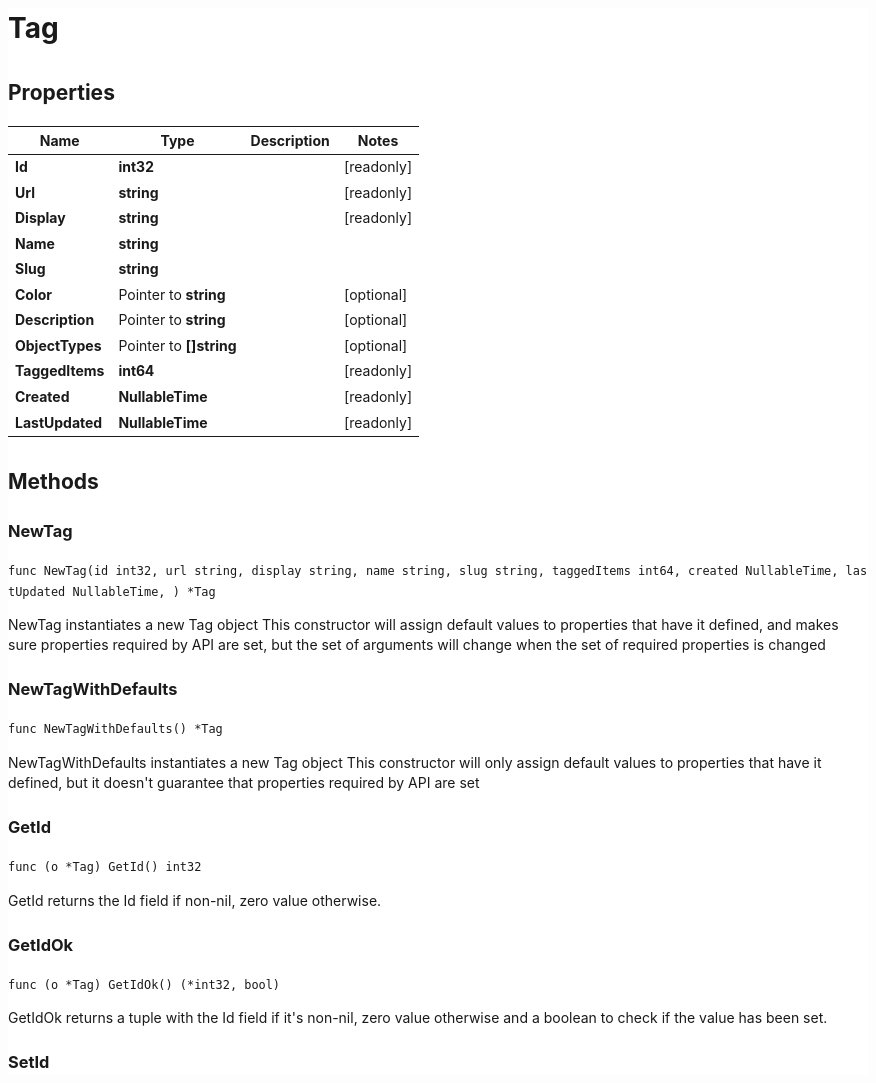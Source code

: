 # Tag

## Properties

Name | Type | Description | Notes
------------ | ------------- | ------------- | -------------
**Id** | **int32** |  | [readonly] 
**Url** | **string** |  | [readonly] 
**Display** | **string** |  | [readonly] 
**Name** | **string** |  | 
**Slug** | **string** |  | 
**Color** | Pointer to **string** |  | [optional] 
**Description** | Pointer to **string** |  | [optional] 
**ObjectTypes** | Pointer to **[]string** |  | [optional] 
**TaggedItems** | **int64** |  | [readonly] 
**Created** | **NullableTime** |  | [readonly] 
**LastUpdated** | **NullableTime** |  | [readonly] 

## Methods

### NewTag

`func NewTag(id int32, url string, display string, name string, slug string, taggedItems int64, created NullableTime, lastUpdated NullableTime, ) *Tag`

NewTag instantiates a new Tag object
This constructor will assign default values to properties that have it defined,
and makes sure properties required by API are set, but the set of arguments
will change when the set of required properties is changed

### NewTagWithDefaults

`func NewTagWithDefaults() *Tag`

NewTagWithDefaults instantiates a new Tag object
This constructor will only assign default values to properties that have it defined,
but it doesn't guarantee that properties required by API are set

### GetId

`func (o *Tag) GetId() int32`

GetId returns the Id field if non-nil, zero value otherwise.

### GetIdOk

`func (o *Tag) GetIdOk() (*int32, bool)`

GetIdOk returns a tuple with the Id field if it's non-nil, zero value otherwise
and a boolean to check if the value has been set.

### SetId

